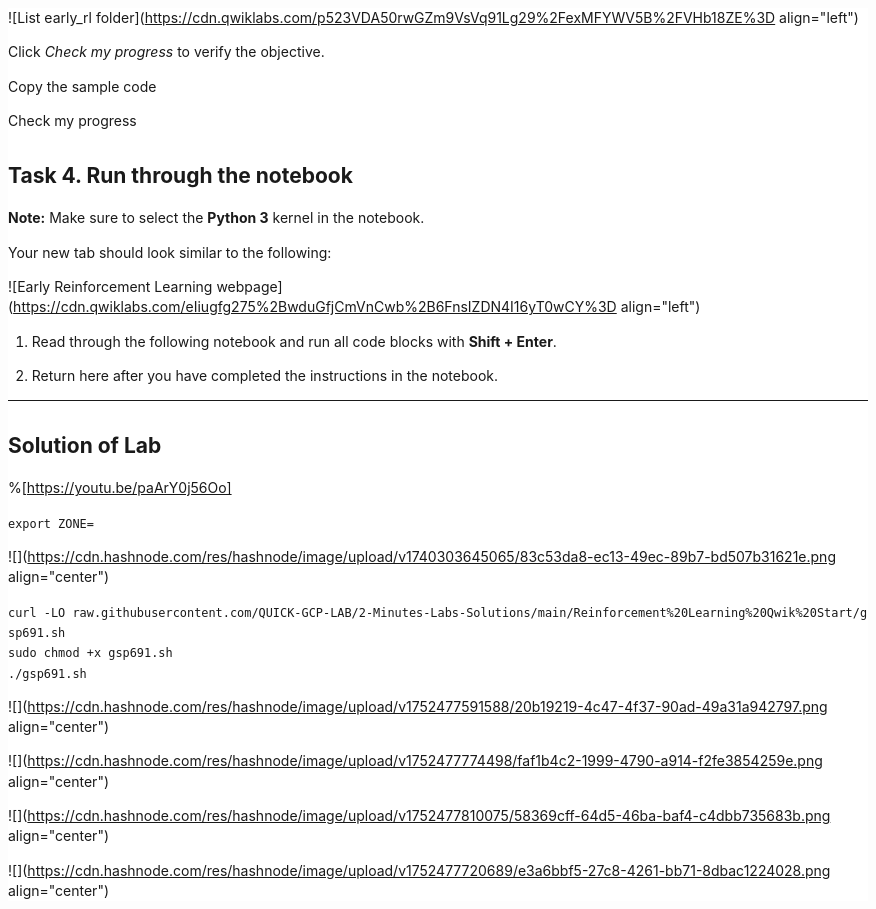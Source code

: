 
![List early_rl folder](https://cdn.qwiklabs.com/p523VDA50rwGZm9VsVq91Lg29%2FexMFYWV5B%2FVHb18ZE%3D align="left")

Click *Check my progress* to verify the objective.

Copy the sample code

Check my progress

## **Task 4. Run through the notebook**

**Note:** Make sure to select the **Python 3** kernel in the notebook.

Your new tab should look similar to the following:

![Early Reinforcement Learning webpage](https://cdn.qwiklabs.com/eIiugfg275%2BwduGfjCmVnCwb%2B6FnsIZDN4I16yT0wCY%3D align="left")

1. Read through the following notebook and run all code blocks with **Shift + Enter**.
    
2. Return here after you have completed the instructions in the notebook.
    

---

## Solution of Lab

%[https://youtu.be/paArY0j56Oo] 

```apache
export ZONE=
```

![](https://cdn.hashnode.com/res/hashnode/image/upload/v1740303645065/83c53da8-ec13-49ec-89b7-bd507b31621e.png align="center")

```apache
curl -LO raw.githubusercontent.com/QUICK-GCP-LAB/2-Minutes-Labs-Solutions/main/Reinforcement%20Learning%20Qwik%20Start/gsp691.sh
sudo chmod +x gsp691.sh
./gsp691.sh
```

![](https://cdn.hashnode.com/res/hashnode/image/upload/v1752477591588/20b19219-4c47-4f37-90ad-49a31a942797.png align="center")

![](https://cdn.hashnode.com/res/hashnode/image/upload/v1752477774498/faf1b4c2-1999-4790-a914-f2fe3854259e.png align="center")

![](https://cdn.hashnode.com/res/hashnode/image/upload/v1752477810075/58369cff-64d5-46ba-baf4-c4dbb735683b.png align="center")

![](https://cdn.hashnode.com/res/hashnode/image/upload/v1752477720689/e3a6bbf5-27c8-4261-bb71-8dbac1224028.png align="center")